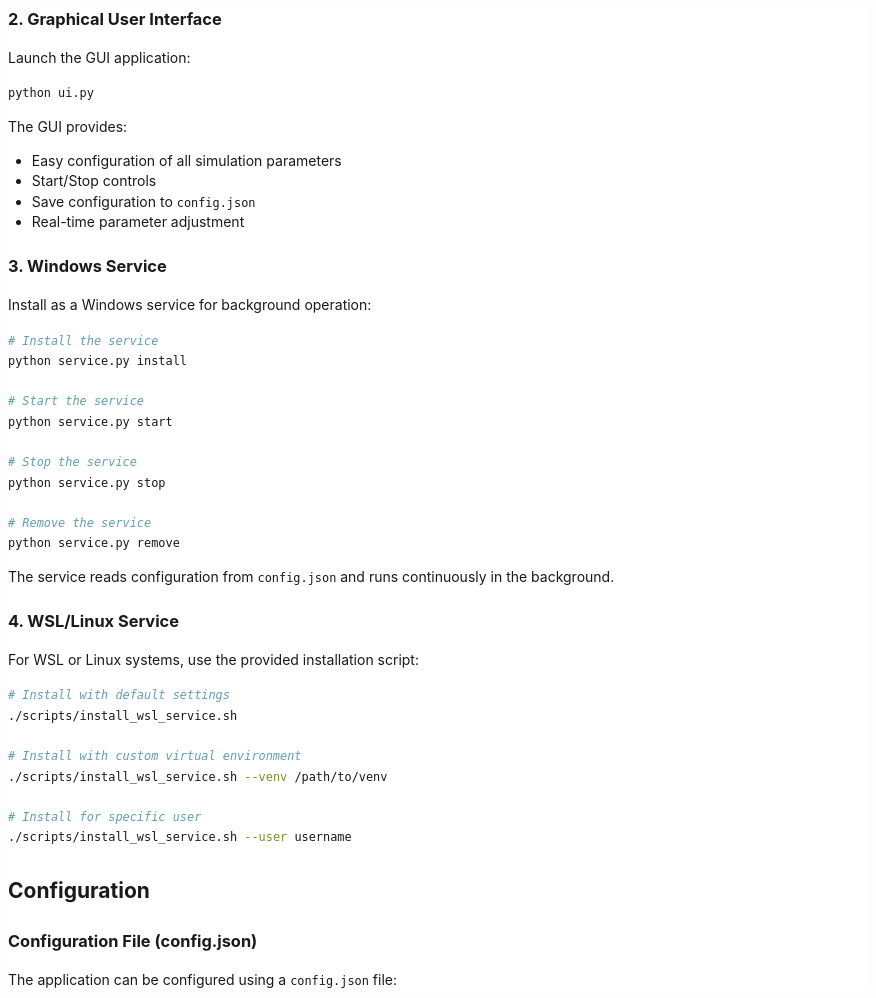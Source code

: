 ### 2. Graphical User Interface

Launch the GUI application:

```bash
python ui.py
```

The GUI provides:
- Easy configuration of all simulation parameters
- Start/Stop controls
- Save configuration to `config.json`
- Real-time parameter adjustment

### 3. Windows Service

Install as a Windows service for background operation:

```bash
# Install the service
python service.py install

# Start the service
python service.py start

# Stop the service
python service.py stop

# Remove the service
python service.py remove
```

The service reads configuration from `config.json` and runs continuously in the background.

### 4. WSL/Linux Service

For WSL or Linux systems, use the provided installation script:

```bash
# Install with default settings
./scripts/install_wsl_service.sh

# Install with custom virtual environment
./scripts/install_wsl_service.sh --venv /path/to/venv

# Install for specific user
./scripts/install_wsl_service.sh --user username
```

## Configuration

### Configuration File (config.json)

The application can be configured using a `config.json` file:
